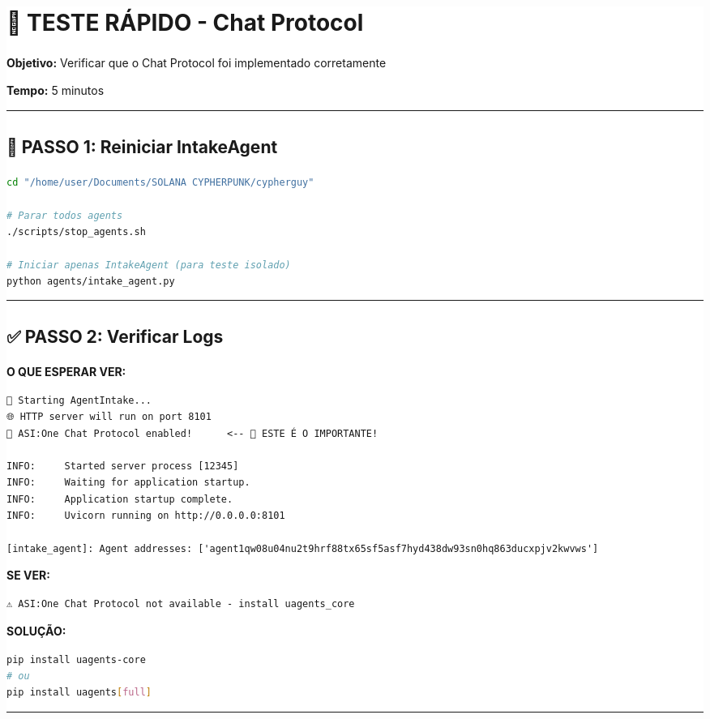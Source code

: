 # 🧪 TESTE RÁPIDO - Chat Protocol

**Objetivo:** Verificar que o Chat Protocol foi implementado corretamente

**Tempo:** 5 minutos

---

## 🚀 PASSO 1: Reiniciar IntakeAgent

```bash
cd "/home/user/Documents/SOLANA CYPHERPUNK/cypherguy"

# Parar todos agents
./scripts/stop_agents.sh

# Iniciar apenas IntakeAgent (para teste isolado)
python agents/intake_agent.py
```

---

## ✅ PASSO 2: Verificar Logs

**O QUE ESPERAR VER:**

```
🦸 Starting AgentIntake...
🌐 HTTP server will run on port 8101
💬 ASI:One Chat Protocol enabled!      <-- 🎯 ESTE É O IMPORTANTE!

INFO:     Started server process [12345]
INFO:     Waiting for application startup.
INFO:     Application startup complete.
INFO:     Uvicorn running on http://0.0.0.0:8101

[intake_agent]: Agent addresses: ['agent1qw08u04nu2t9hrf88tx65sf5asf7hyd438dw93sn0hq863ducxpjv2kwvws']
```

**SE VER:**
```
⚠️ ASI:One Chat Protocol not available - install uagents_core
```

**SOLUÇÃO:**
```bash
pip install uagents-core
# ou
pip install uagents[full]
```

---
